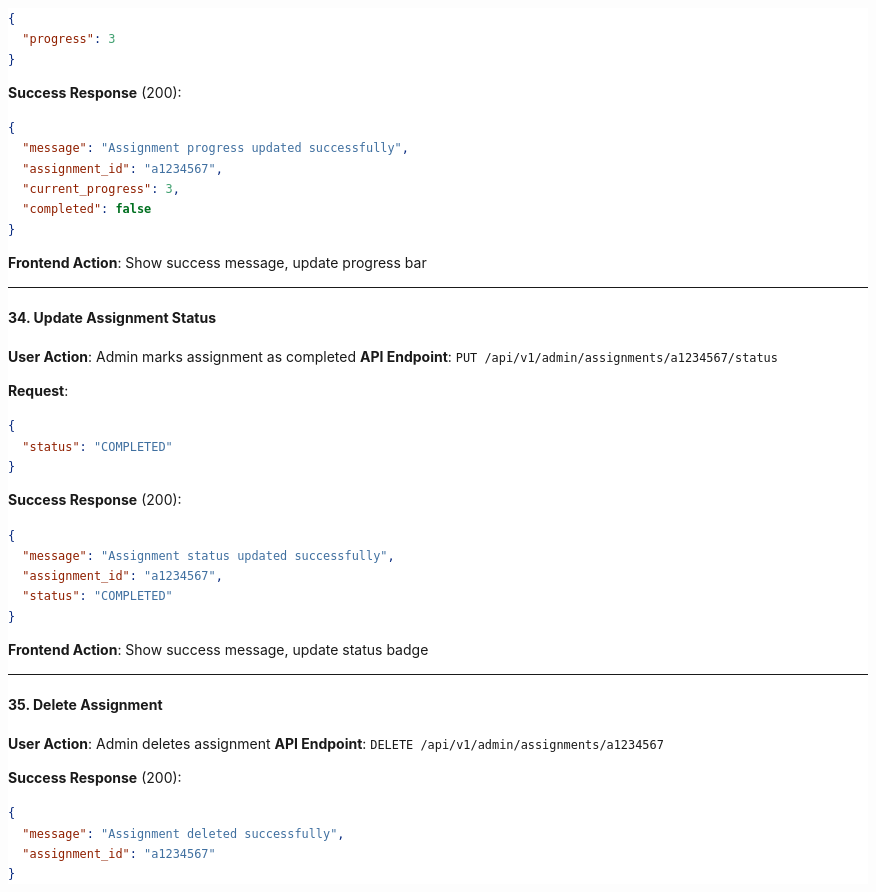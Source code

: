 ```json
{
  "progress": 3
}
```

**Success Response** (200):

```json
{
  "message": "Assignment progress updated successfully",
  "assignment_id": "a1234567",
  "current_progress": 3,
  "completed": false
}
```

**Frontend Action**: Show success message, update progress bar

---

#### 34. Update Assignment Status

**User Action**: Admin marks assignment as completed
**API Endpoint**: `PUT /api/v1/admin/assignments/a1234567/status`

**Request**:

```json
{
  "status": "COMPLETED"
}
```

**Success Response** (200):

```json
{
  "message": "Assignment status updated successfully",
  "assignment_id": "a1234567",
  "status": "COMPLETED"
}
```

**Frontend Action**: Show success message, update status badge

---

#### 35. Delete Assignment

**User Action**: Admin deletes assignment
**API Endpoint**: `DELETE /api/v1/admin/assignments/a1234567`

**Success Response** (200):

```json
{
  "message": "Assignment deleted successfully",
  "assignment_id": "a1234567"
}
```
